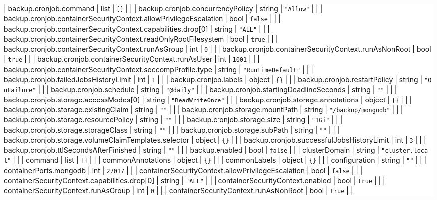 | backup.cronjob.command | list | `[]` |  |
| backup.cronjob.concurrencyPolicy | string | `"Allow"` |  |
| backup.cronjob.containerSecurityContext.allowPrivilegeEscalation | bool | `false` |  |
| backup.cronjob.containerSecurityContext.capabilities.drop[0] | string | `"ALL"` |  |
| backup.cronjob.containerSecurityContext.readOnlyRootFilesystem | bool | `true` |  |
| backup.cronjob.containerSecurityContext.runAsGroup | int | `0` |  |
| backup.cronjob.containerSecurityContext.runAsNonRoot | bool | `true` |  |
| backup.cronjob.containerSecurityContext.runAsUser | int | `1001` |  |
| backup.cronjob.containerSecurityContext.seccompProfile.type | string | `"RuntimeDefault"` |  |
| backup.cronjob.failedJobsHistoryLimit | int | `1` |  |
| backup.cronjob.labels | object | `{}` |  |
| backup.cronjob.restartPolicy | string | `"OnFailure"` |  |
| backup.cronjob.schedule | string | `"@daily"` |  |
| backup.cronjob.startingDeadlineSeconds | string | `""` |  |
| backup.cronjob.storage.accessModes[0] | string | `"ReadWriteOnce"` |  |
| backup.cronjob.storage.annotations | object | `{}` |  |
| backup.cronjob.storage.existingClaim | string | `""` |  |
| backup.cronjob.storage.mountPath | string | `"/backup/mongodb"` |  |
| backup.cronjob.storage.resourcePolicy | string | `""` |  |
| backup.cronjob.storage.size | string | `"1Gi"` |  |
| backup.cronjob.storage.storageClass | string | `""` |  |
| backup.cronjob.storage.subPath | string | `""` |  |
| backup.cronjob.storage.volumeClaimTemplates.selector | object | `{}` |  |
| backup.cronjob.successfulJobsHistoryLimit | int | `3` |  |
| backup.cronjob.ttlSecondsAfterFinished | string | `""` |  |
| backup.enabled | bool | `false` |  |
| clusterDomain | string | `"cluster.local"` |  |
| command | list | `[]` |  |
| commonAnnotations | object | `{}` |  |
| commonLabels | object | `{}` |  |
| configuration | string | `""` |  |
| containerPorts.mongodb | int | `27017` |  |
| containerSecurityContext.allowPrivilegeEscalation | bool | `false` |  |
| containerSecurityContext.capabilities.drop[0] | string | `"ALL"` |  |
| containerSecurityContext.enabled | bool | `true` |  |
| containerSecurityContext.runAsGroup | int | `0` |  |
| containerSecurityContext.runAsNonRoot | bool | `true` |  |